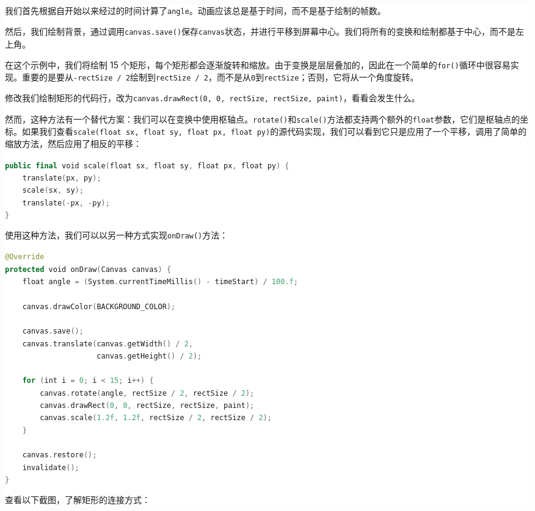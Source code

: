 我们首先根据自开始以来经过的时间计算了`angle`。动画应该总是基于时间，而不是基于绘制的帧数。

然后，我们绘制背景，通过调用`canvas.save()`保存`canvas`状态，并进行平移到屏幕中心。我们将所有的变换和绘制都基于中心，而不是左上角。

在这个示例中，我们将绘制 15 个矩形，每个矩形都会逐渐旋转和缩放。由于变换是层层叠加的，因此在一个简单的`for()`循环中很容易实现。重要的是要从`-rectSize / 2`绘制到`rectSize / 2`，而不是从`0`到`rectSize`；否则，它将从一个角度旋转。

修改我们绘制矩形的代码行，改为`canvas.drawRect(0, 0, rectSize, rectSize, paint)`，看看会发生什么。

然而，这种方法有一个替代方案：我们可以在变换中使用枢轴点。`rotate()`和`scale()`方法都支持两个额外的`float`参数，它们是枢轴点的坐标。如果我们查看`scale(float sx, float sy, float px, float py)`的源代码实现，我们可以看到它只是应用了一个平移，调用了简单的缩放方法，然后应用了相反的平移：

```kt
public final void scale(float sx, float sy, float px, float py) { 
    translate(px, py); 
    scale(sx, sy);
    translate(-px, -py); 
} 
```

使用这种方法，我们可以以另一种方式实现`onDraw()`方法：

```kt
@Override 
protected void onDraw(Canvas canvas) { 
    float angle = (System.currentTimeMillis() - timeStart) / 100.f; 

    canvas.drawColor(BACKGROUND_COLOR); 

    canvas.save(); 
    canvas.translate(canvas.getWidth() / 2, 
                     canvas.getHeight() / 2); 

    for (int i = 0; i < 15; i++) { 
        canvas.rotate(angle, rectSize / 2, rectSize / 2); 
        canvas.drawRect(0, 0, rectSize, rectSize, paint); 
        canvas.scale(1.2f, 1.2f, rectSize / 2, rectSize / 2); 
    } 

    canvas.restore(); 
    invalidate(); 
} 
```

查看以下截图，了解矩形的连接方式：
